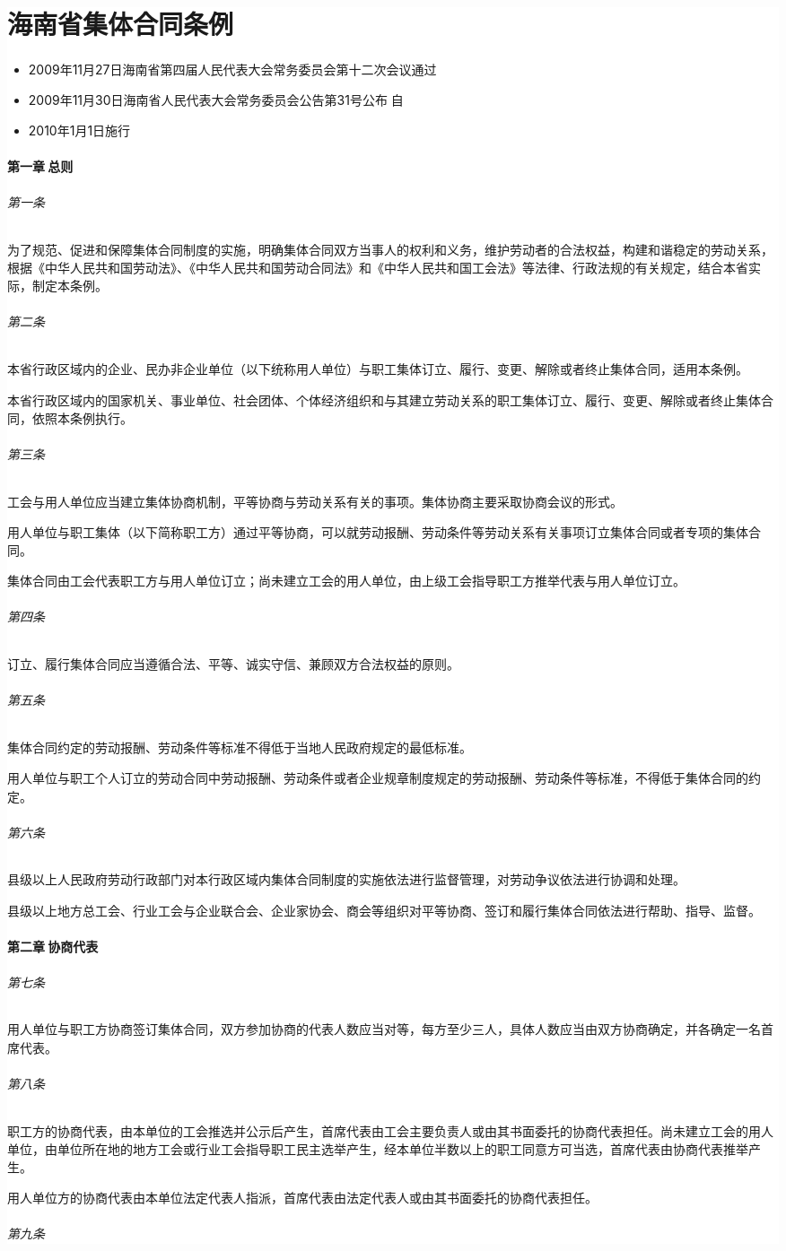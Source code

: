 # 海南省集体合同条例

- 2009年11月27日海南省第四届人民代表大会常务委员会第十二次会议通过

- 2009年11月30日海南省人民代表大会常务委员会公告第31号公布 自

- 2010年1月1日施行



#### 第一章 总则

###### 第一条

为了规范、促进和保障集体合同制度的实施，明确集体合同双方当事人的权利和义务，维护劳动者的合法权益，构建和谐稳定的劳动关系，根据《中华人民共和国劳动法》、《中华人民共和国劳动合同法》和《中华人民共和国工会法》等法律、行政法规的有关规定，结合本省实际，制定本条例。

###### 第二条

本省行政区域内的企业、民办非企业单位（以下统称用人单位）与职工集体订立、履行、变更、解除或者终止集体合同，适用本条例。

本省行政区域内的国家机关、事业单位、社会团体、个体经济组织和与其建立劳动关系的职工集体订立、履行、变更、解除或者终止集体合同，依照本条例执行。

###### 第三条

工会与用人单位应当建立集体协商机制，平等协商与劳动关系有关的事项。集体协商主要采取协商会议的形式。

用人单位与职工集体（以下简称职工方）通过平等协商，可以就劳动报酬、劳动条件等劳动关系有关事项订立集体合同或者专项的集体合同。

集体合同由工会代表职工方与用人单位订立；尚未建立工会的用人单位，由上级工会指导职工方推举代表与用人单位订立。

###### 第四条

订立、履行集体合同应当遵循合法、平等、诚实守信、兼顾双方合法权益的原则。

###### 第五条

集体合同约定的劳动报酬、劳动条件等标准不得低于当地人民政府规定的最低标准。

用人单位与职工个人订立的劳动合同中劳动报酬、劳动条件或者企业规章制度规定的劳动报酬、劳动条件等标准，不得低于集体合同的约定。

###### 第六条

县级以上人民政府劳动行政部门对本行政区域内集体合同制度的实施依法进行监督管理，对劳动争议依法进行协调和处理。

县级以上地方总工会、行业工会与企业联合会、企业家协会、商会等组织对平等协商、签订和履行集体合同依法进行帮助、指导、监督。

#### 第二章 协商代表

###### 第七条

用人单位与职工方协商签订集体合同，双方参加协商的代表人数应当对等，每方至少三人，具体人数应当由双方协商确定，并各确定一名首席代表。

###### 第八条

职工方的协商代表，由本单位的工会推选并公示后产生，首席代表由工会主要负责人或由其书面委托的协商代表担任。尚未建立工会的用人单位，由单位所在地的地方工会或行业工会指导职工民主选举产生，经本单位半数以上的职工同意方可当选，首席代表由协商代表推举产生。

用人单位方的协商代表由本单位法定代表人指派，首席代表由法定代表人或由其书面委托的协商代表担任。

###### 第九条
